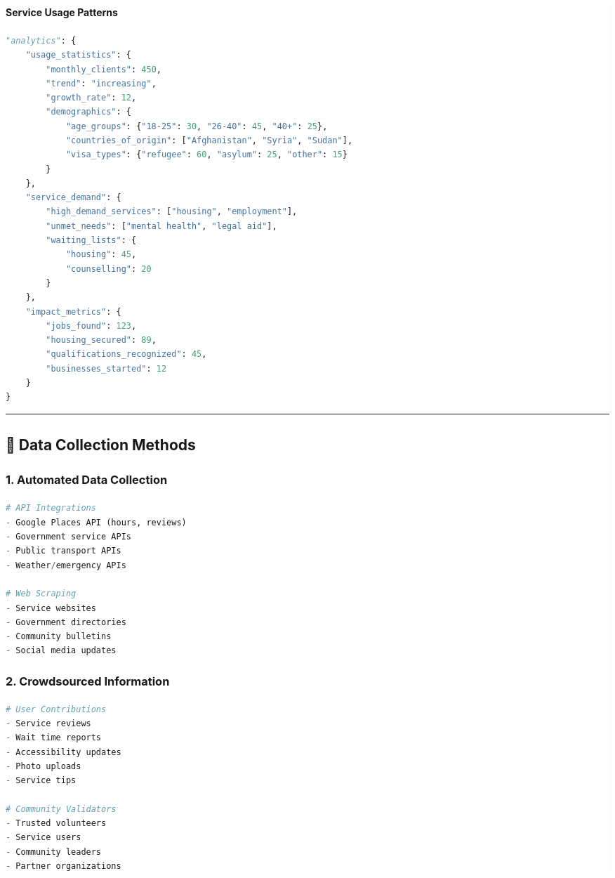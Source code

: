 #### Service Usage Patterns
```python
"analytics": {
    "usage_statistics": {
        "monthly_clients": 450,
        "trend": "increasing",
        "growth_rate": 12,
        "demographics": {
            "age_groups": {"18-25": 30, "26-40": 45, "40+": 25},
            "countries_of_origin": ["Afghanistan", "Syria", "Sudan"],
            "visa_types": {"refugee": 60, "asylum": 25, "other": 15}
        }
    },
    "service_demand": {
        "high_demand_services": ["housing", "employment"],
        "unmet_needs": ["mental health", "legal aid"],
        "waiting_lists": {
            "housing": 45,
            "counselling": 20
        }
    },
    "impact_metrics": {
        "jobs_found": 123,
        "housing_secured": 89,
        "qualifications_recognized": 45,
        "businesses_started": 12
    }
}
```

---

## 🔄 Data Collection Methods

### 1. **Automated Data Collection**
```python
# API Integrations
- Google Places API (hours, reviews)
- Government service APIs
- Public transport APIs
- Weather/emergency APIs

# Web Scraping
- Service websites
- Government directories
- Community bulletins
- Social media updates
```

### 2. **Crowdsourced Information**
```python
# User Contributions
- Service reviews
- Wait time reports
- Accessibility updates
- Photo uploads
- Service tips

# Community Validators
- Trusted volunteers
- Service users
- Community leaders
- Partner organizations
```